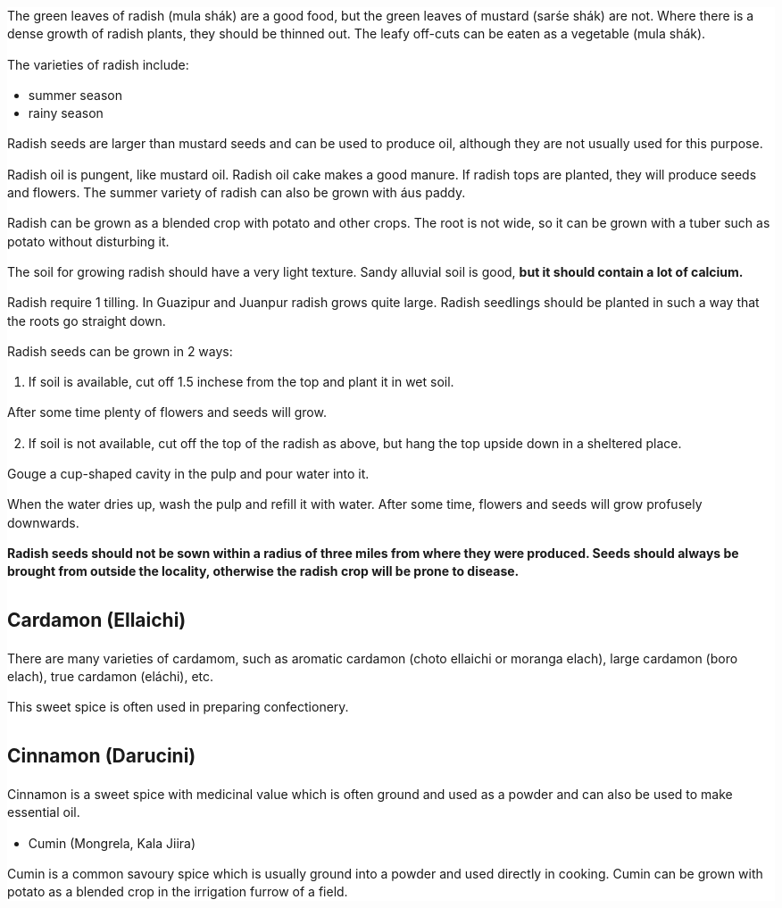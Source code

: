 The green leaves of radish (mula shák) are a good food, but the green leaves of mustard (sarśe shák) are not. Where there is a dense growth of radish plants, they should be thinned out. The leafy off-cuts can be eaten as a vegetable (mula shák).

The varieties of radish include:
- summer season
- rainy season

Radish seeds are larger than mustard seeds and can be used to produce oil, although they are not usually used for this purpose. 

Radish oil is pungent, like mustard oil. Radish oil cake makes a good manure. If radish tops are planted, they will produce seeds and flowers. The summer variety of radish can also be grown with áus paddy.

Radish can be grown as a blended crop with potato and other crops. The root is not wide, so it can be grown with a tuber such as potato without disturbing it.

The soil for growing radish should have a very light texture. Sandy alluvial soil is good, **but it should contain a lot of calcium.** 

Radish require 1 tilling. In Guazipur and Juanpur radish grows quite large. Radish seedlings should be planted in such a way that the roots go straight down.

Radish seeds can be grown in 2 ways:

1. If soil is available, cut off 1.5 inchese from the top and plant it in wet soil. 

After some time plenty of flowers and seeds will grow.

2. If soil is not available, cut off the top of the radish as above, but hang the top upside down in a sheltered place. 

Gouge a cup-shaped cavity in the pulp and pour water into it. 

When the water dries up, wash the pulp and refill it with water. After some time, flowers and seeds will grow profusely downwards. 

**Radish seeds should not be sown within a radius of three miles from where they were produced. Seeds should always be brought from outside the locality, otherwise the radish crop will be prone to disease.**


## Cardamon (Ellaichi)

There are many varieties of cardamom, such as aromatic cardamon (choto ellaichi or moranga elach), large cardamon (boro elach), true cardamon (eláchi), etc. 

This sweet spice is often used in preparing confectionery.


## Cinnamon (Darucini)

Cinnamon is a sweet spice with medicinal value which is often ground and used as a powder and can also be used to make essential oil.
- Cumin (Mongrela, Kala Jiira)

Cumin is a common savoury spice which is usually ground into a powder and used directly in cooking. Cumin can be grown with potato as a blended crop in the irrigation furrow of a field.

